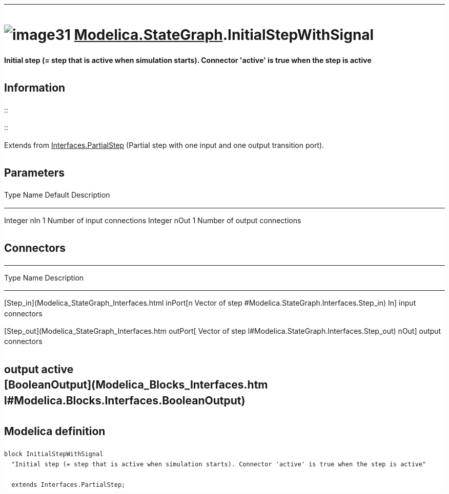 * * * * *

![image31](Modelica.StateGraph.InitialStepWithSignalI.png) [Modelica.StateGraph](Modelica_StateGraph.html#Modelica.StateGraph).InitialStepWithSignal
====================================================================================================================================================

**Initial step (= step that is active when simulation starts). Connector
'active' is true when the step is active**

Information
-----------

::

::

Extends from
[Interfaces.PartialStep](Modelica_StateGraph_Interfaces.html#Modelica.StateGraph.Interfaces.PartialStep)
(Partial step with one input and one output transition port).

Parameters
----------

  Type         Name      Default      Description
  ------------ --------- ------------ ---------------------------------
  Integer      nIn       1            Number of input connections
  Integer      nOut      1            Number of output connections

Connectors
----------

  ------------------------------------------------------------------------
  Type                                           Name     Description
  ---------------------------------------------- -------- ----------------
  [Step\_in](Modelica_StateGraph_Interfaces.html inPort[n Vector of step
  #Modelica.StateGraph.Interfaces.Step_in)       In]      input connectors

  [Step\_out](Modelica_StateGraph_Interfaces.htm outPort[ Vector of step
  l#Modelica.StateGraph.Interfaces.Step_out)     nOut]    output
                                                          connectors

  output                                         active   
  [BooleanOutput](Modelica_Blocks_Interfaces.htm          
  l#Modelica.Blocks.Interfaces.BooleanOutput)             
  ------------------------------------------------------------------------

Modelica definition
-------------------

    block InitialStepWithSignal 
      "Initial step (= step that is active when simulation starts). Connector 'active' is true when the step is active"

      extends Interfaces.PartialStep;
